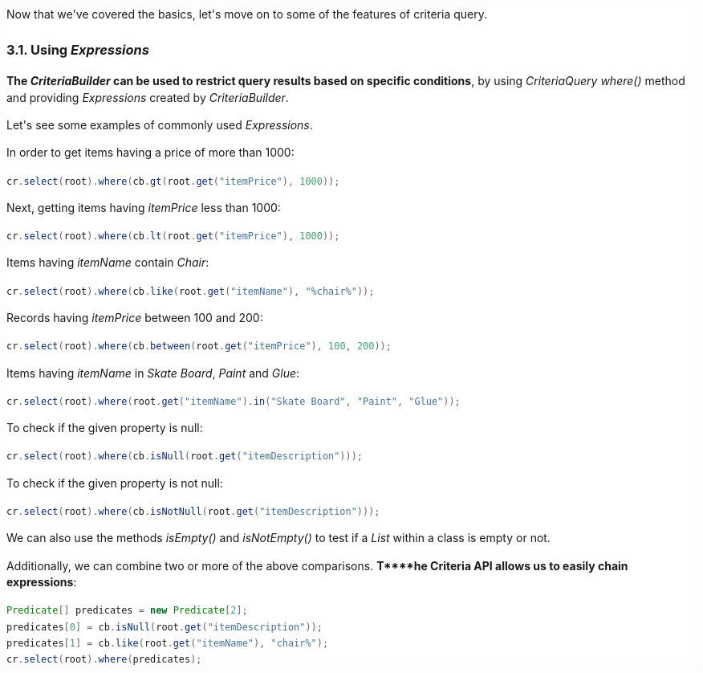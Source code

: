 Now that we've covered the basics, let's move on to some of the features of criteria query.

### **3.1. Using _Expressions_**[](https://www.baeldung.com/hibernate-criteria-queries#1-using-expressions)

**The _CriteriaBuilder_ can be used to restrict query results based on specific conditions**, by using _CriteriaQuery where()_ method and providing _Expressions_ created by _CriteriaBuilder_.

Let's see some examples of commonly used _Expressions_.

In order to get items having a price of more than 1000:

```java
cr.select(root).where(cb.gt(root.get("itemPrice"), 1000));
```

Next, getting items having _itemPrice_ less than 1000:


```java
cr.select(root).where(cb.lt(root.get("itemPrice"), 1000));
```

Items having _itemName_ contain _Chair_:

```java
cr.select(root).where(cb.like(root.get("itemName"), "%chair%"));
```

Records having _itemPrice_ between 100 and 200:

```java
cr.select(root).where(cb.between(root.get("itemPrice"), 100, 200));
```

Items having _itemName_ in _Skate Board_, _Paint_ and _Glue_:

```java
cr.select(root).where(root.get("itemName").in("Skate Board", "Paint", "Glue"));
```

To check if the given property is null:

```java
cr.select(root).where(cb.isNull(root.get("itemDescription")));
```

To check if the given property is not null:

```java
cr.select(root).where(cb.isNotNull(root.get("itemDescription")));
```

We can also use the methods _isEmpty()_ and _isNotEmpty()_ to test if a _List_ within a class is empty or not.

Additionally, we can combine two or more of the above comparisons. **T****he Criteria API allows us to easily chain expressions**:

```java
Predicate[] predicates = new Predicate[2];
predicates[0] = cb.isNull(root.get("itemDescription"));
predicates[1] = cb.like(root.get("itemName"), "chair%");
cr.select(root).where(predicates);
```
